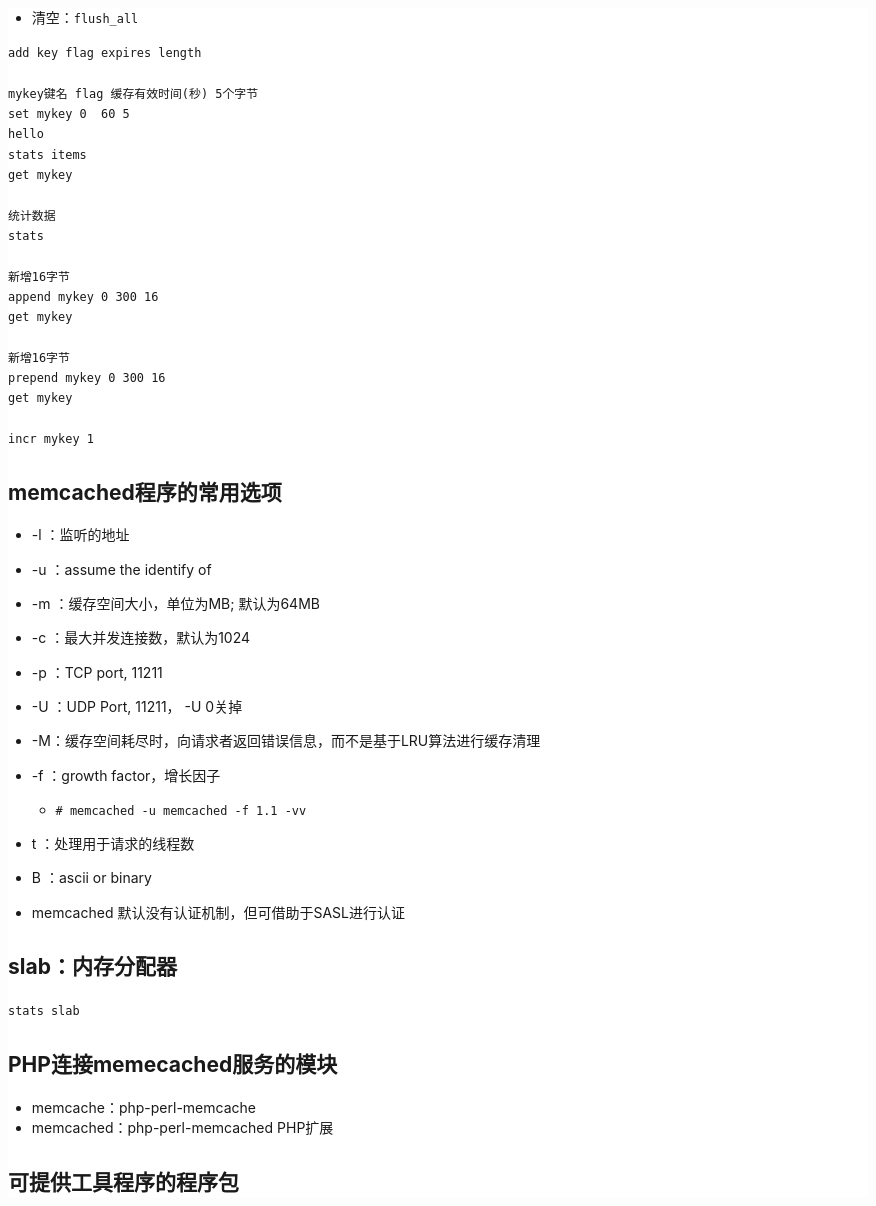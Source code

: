   - 清空：`flush_all`

```
add key flag expires length

mykey键名 flag 缓存有效时间(秒) 5个字节
set mykey 0  60 5
hello
stats items
get mykey

统计数据
stats

新增16字节
append mykey 0 300 16
get mykey

新增16字节
prepend mykey 0 300 16
get mykey

incr mykey 1
```

## memcached程序的常用选项

- -l ：监听的地址
- -u ：assume the identify of 
- -m ：缓存空间大小，单位为MB; 默认为64MB
- -c ：最大并发连接数，默认为1024
- -p ：TCP port, 11211
- -U ：UDP Port, 11211， -U 0关掉
- -M：缓存空间耗尽时，向请求者返回错误信息，而不是基于LRU算法进行缓存清理
- -f ：growth factor，增长因子
  - `# memcached -u memcached -f 1.1 -vv`
- t ：处理用于请求的线程数
- B ：ascii or binary

- memcached 默认没有认证机制，但可借助于SASL进行认证

## slab：内存分配器

`stats slab`

## PHP连接memecached服务的模块

- memcache：php-perl-memcache
- memcached：php-perl-memcached PHP扩展

## 可提供工具程序的程序包
